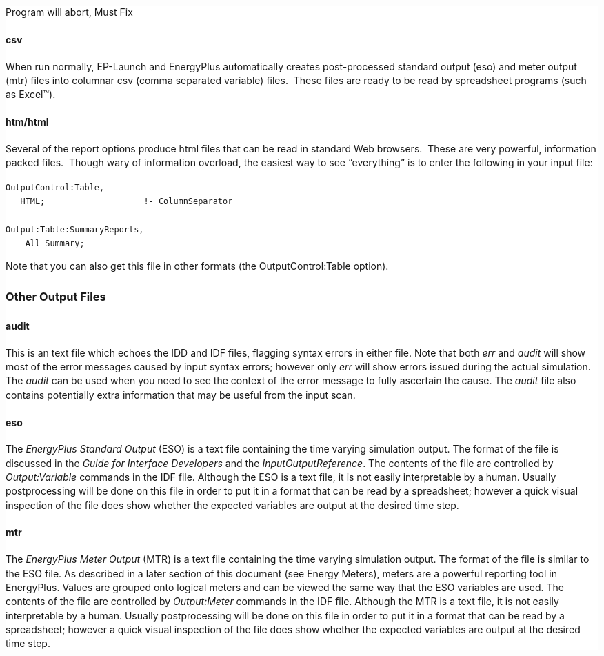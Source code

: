 <td>Program will abort, Must Fix</td>
</tr>
</table>

#### csv

When run normally, EP-Launch and EnergyPlus automatically creates post-processed standard output (eso) and meter output (mtr) files into columnar csv (comma separated variable) files.  These files are ready to be read by spreadsheet programs (such as Excel™).

#### htm/html

Several of the report options produce html files that can be read in standard Web browsers.  These are very powerful, information packed files.  Though wary of information overload, the easiest way to see “everything” is to enter the following in your input file:

```idf
OutputControl:Table,
   HTML;                    !- ColumnSeparator

Output:Table:SummaryReports,
    All Summary;
```


Note that you can also get this file in other formats (the OutputControl:Table option).

### Other Output Files

#### audit

This is an text file which echoes the IDD and IDF files, flagging syntax errors in either file. Note that both *err* and *audit* will show most of the error messages caused by input syntax errors; however only *err* will show errors issued during the actual simulation. The *audit* can be used when you need to see the context of the error message to fully ascertain the cause. The *audit* file also contains potentially extra information that may be useful from the input scan.

#### eso

The *EnergyPlus Standard Output* (ESO) is a text file containing the time varying simulation output. The format of the file is discussed in the *Guide for Interface Developers* and the *InputOutputReference*. The contents of the file are controlled by *Output:Variable* commands in the IDF file. Although the ESO is a text file, it is not easily interpretable by a human. Usually postprocessing will be done on this file in order to put it in a format that can be read by a spreadsheet; however a quick visual inspection of the file does show whether the expected variables are output at the desired time step.

#### mtr

The *EnergyPlus Meter Output* (MTR) is a text file containing the time varying simulation output. The format of the file is similar to the ESO file. As described in a later section of this document (see Energy Meters), meters are a powerful reporting tool in EnergyPlus. Values are grouped onto logical meters and can be viewed the same way that the ESO variables are used. The contents of the file are controlled by *Output:Meter* commands in the IDF file. Although the MTR is a text file, it is not easily interpretable by a human. Usually postprocessing will be done on this file in order to put it in a format that can be read by a spreadsheet; however a quick visual inspection of the file does show whether the expected variables are output at the desired time step.
